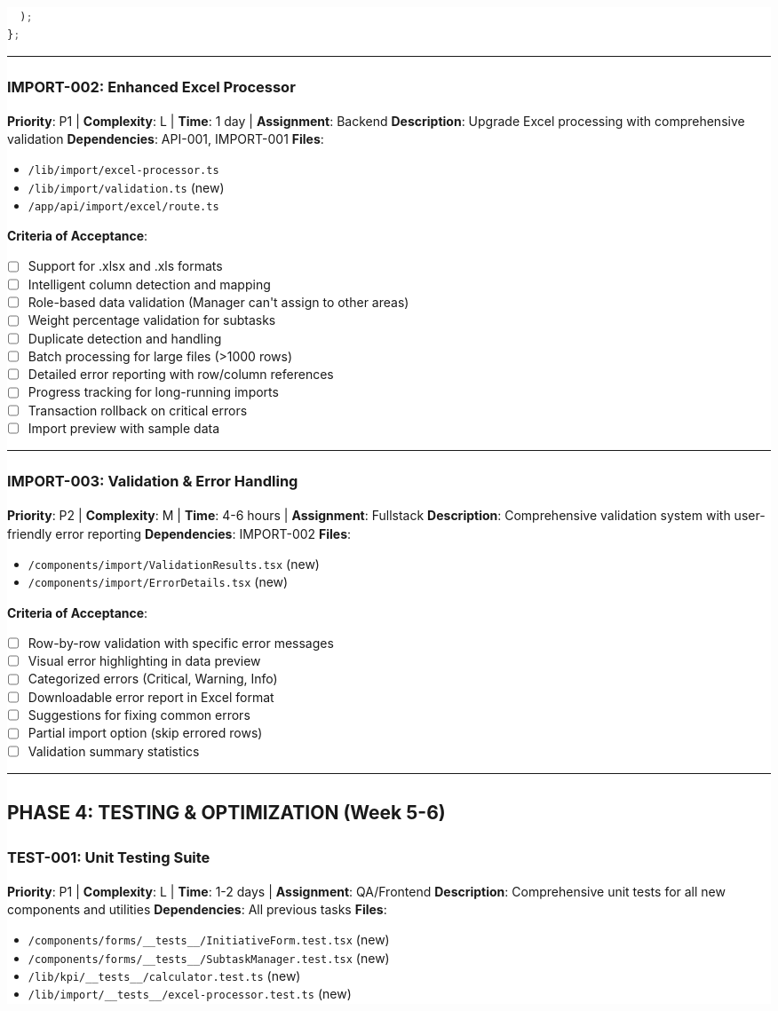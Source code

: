 ```typescript
  );
};
```

---

### IMPORT-002: Enhanced Excel Processor
**Priority**: P1 | **Complexity**: L | **Time**: 1 day | **Assignment**: Backend
**Description**: Upgrade Excel processing with comprehensive validation
**Dependencies**: API-001, IMPORT-001
**Files**: 
- `/lib/import/excel-processor.ts`
- `/lib/import/validation.ts` (new)
- `/app/api/import/excel/route.ts`

**Criteria of Acceptance**:
- [ ] Support for .xlsx and .xls formats
- [ ] Intelligent column detection and mapping
- [ ] Role-based data validation (Manager can't assign to other areas)
- [ ] Weight percentage validation for subtasks
- [ ] Duplicate detection and handling
- [ ] Batch processing for large files (>1000 rows)
- [ ] Detailed error reporting with row/column references
- [ ] Progress tracking for long-running imports
- [ ] Transaction rollback on critical errors
- [ ] Import preview with sample data

---

### IMPORT-003: Validation & Error Handling
**Priority**: P2 | **Complexity**: M | **Time**: 4-6 hours | **Assignment**: Fullstack
**Description**: Comprehensive validation system with user-friendly error reporting
**Dependencies**: IMPORT-002
**Files**: 
- `/components/import/ValidationResults.tsx` (new)
- `/components/import/ErrorDetails.tsx` (new)

**Criteria of Acceptance**:
- [ ] Row-by-row validation with specific error messages
- [ ] Visual error highlighting in data preview
- [ ] Categorized errors (Critical, Warning, Info)
- [ ] Downloadable error report in Excel format
- [ ] Suggestions for fixing common errors
- [ ] Partial import option (skip errored rows)
- [ ] Validation summary statistics

---

## PHASE 4: TESTING & OPTIMIZATION (Week 5-6)

### TEST-001: Unit Testing Suite
**Priority**: P1 | **Complexity**: L | **Time**: 1-2 days | **Assignment**: QA/Frontend
**Description**: Comprehensive unit tests for all new components and utilities
**Dependencies**: All previous tasks
**Files**: 
- `/components/forms/__tests__/InitiativeForm.test.tsx` (new)
- `/components/forms/__tests__/SubtaskManager.test.tsx` (new)
- `/lib/kpi/__tests__/calculator.test.ts` (new)
- `/lib/import/__tests__/excel-processor.test.ts` (new)
